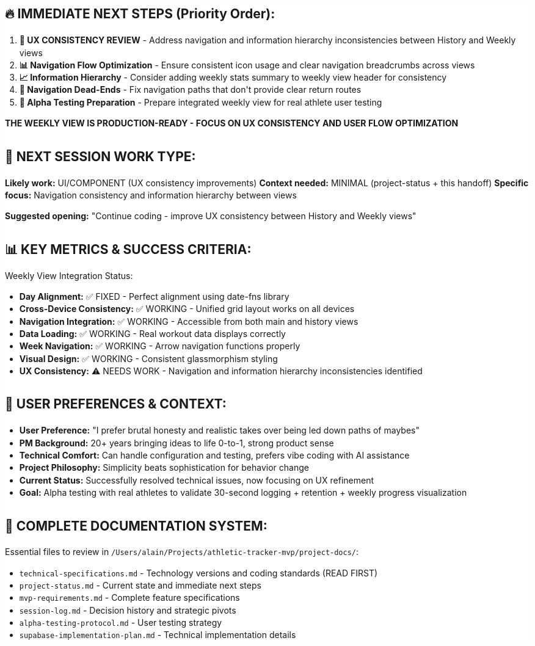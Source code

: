 ## 🔥 **IMMEDIATE NEXT STEPS** (Priority Order):

1. **🎨 UX CONSISTENCY REVIEW** - Address navigation and information hierarchy inconsistencies between History and Weekly views
2. **📊 Navigation Flow Optimization** - Ensure consistent icon usage and clear navigation breadcrumbs across views
3. **📈 Information Hierarchy** - Consider adding weekly stats summary to weekly view header for consistency
4. **🔄 Navigation Dead-Ends** - Fix navigation paths that don't provide clear return routes
5. **🧪 Alpha Testing Preparation** - Prepare integrated weekly view for real athlete user testing

**THE WEEKLY VIEW IS PRODUCTION-READY - FOCUS ON UX CONSISTENCY AND USER FLOW OPTIMIZATION**

## 🎯 **NEXT SESSION WORK TYPE:**
**Likely work:** UI/COMPONENT (UX consistency improvements)
**Context needed:** MINIMAL (project-status + this handoff)
**Specific focus:** Navigation consistency and information hierarchy between views

**Suggested opening:** "Continue coding - improve UX consistency between History and Weekly views"

## 📊 **KEY METRICS & SUCCESS CRITERIA:**
Weekly View Integration Status:
- **Day Alignment:** ✅ FIXED - Perfect alignment using date-fns library
- **Cross-Device Consistency:** ✅ WORKING - Unified grid layout works on all devices  
- **Navigation Integration:** ✅ WORKING - Accessible from both main and history views
- **Data Loading:** ✅ WORKING - Real workout data displays correctly
- **Week Navigation:** ✅ WORKING - Arrow navigation functions properly
- **Visual Design:** ✅ WORKING - Consistent glassmorphism styling
- **UX Consistency:** ⚠️ NEEDS WORK - Navigation and information hierarchy inconsistencies identified

## 👤 **USER PREFERENCES & CONTEXT:**
- **User Preference:** "I prefer brutal honesty and realistic takes over being led down paths of maybes"
- **PM Background:** 20+ years bringing ideas to life 0-to-1, strong product sense
- **Technical Comfort:** Can handle configuration and testing, prefers vibe coding with AI assistance
- **Project Philosophy:** Simplicity beats sophistication for behavior change
- **Current Status:** Successfully resolved technical issues, now focusing on UX refinement
- **Goal:** Alpha testing with real athletes to validate 30-second logging + retention + weekly progress visualization

## 📁 **COMPLETE DOCUMENTATION SYSTEM:**
Essential files to review in `/Users/alain/Projects/athletic-tracker-mvp/project-docs/`:
* `technical-specifications.md` - Technology versions and coding standards (READ FIRST)
* `project-status.md` - Current state and immediate next steps  
* `mvp-requirements.md` - Complete feature specifications
* `session-log.md` - Decision history and strategic pivots
* `alpha-testing-protocol.md` - User testing strategy  
* `supabase-implementation-plan.md` - Technical implementation details
